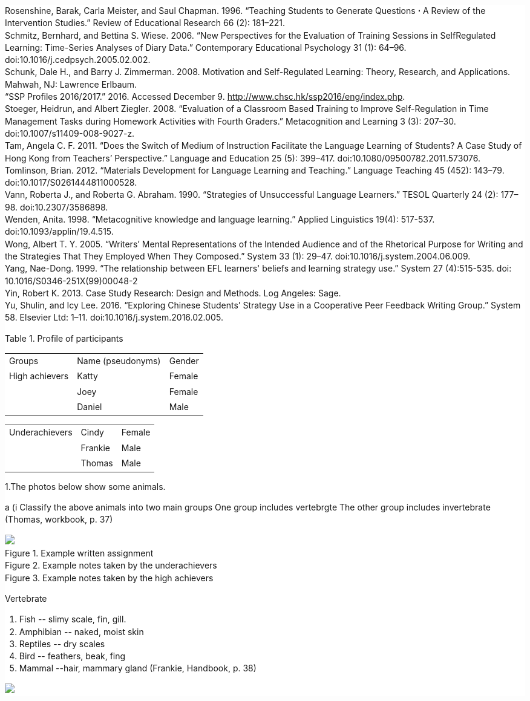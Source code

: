 Rosenshine, Barak, Carla Meister, and Saul Chapman. 1996. “Teaching Students to Generate Questions $\boldsymbol { \cdot }$ A Review of the Intervention Studies.” Review of Educational Research 66 (2): 181–221.   
Schmitz, Bernhard, and Bettina S. Wiese. 2006. “New Perspectives for the Evaluation of Training Sessions in SelfRegulated Learning: Time-Series Analyses of Diary Data.” Contemporary Educational Psychology 31 (1): 64–96. doi:10.1016/j.cedpsych.2005.02.002.   
Schunk, Dale H., and Barry J. Zimmerman. 2008. Motivation and Self-Regulated Learning: Theory, Research, and Applications. Mahwah, NJ: Lawrence Erlbaum.   
“SSP Profiles 2016/2017.” 2016. Accessed December 9. http://www.chsc.hk/ssp2016/eng/index.php.   
Stoeger, Heidrun, and Albert Ziegler. 2008. “Evaluation of a Classroom Based Training to Improve Self-Regulation in Time Management Tasks during Homework Activities with Fourth Graders.” Metacognition and Learning 3 (3): 207–30. doi:10.1007/s11409-008-9027-z.   
Tam, Angela C. F. 2011. “Does the Switch of Medium of Instruction Facilitate the Language Learning of Students? A Case Study of Hong Kong from Teachers’ Perspective.” Language and Education 25 (5): 399–417. doi:10.1080/09500782.2011.573076.   
Tomlinson, Brian. 2012. “Materials Development for Language Learning and Teaching.” Language Teaching 45 (452): 143–79. doi:10.1017/S0261444811000528.   
Vann, Roberta J., and Roberta G. Abraham. 1990. “Strategies of Unsuccessful Language Learners.” TESOL Quarterly 24 (2): 177–98. doi:10.2307/3586898.   
Wenden, Anita. 1998. “Metacognitive knowledge and language learning.” Applied Linguistics 19(4): 517-537. doi:10.1093/applin/19.4.515.   
Wong, Albert T. Y. 2005. “Writers’ Mental Representations of the Intended Audience and of the Rhetorical Purpose for Writing and the Strategies That They Employed When They Composed.” System 33 (1): 29–47. doi:10.1016/j.system.2004.06.009.   
Yang, Nae-Dong. 1999. “The relationship between EFL learners' beliefs and learning strategy use.” System 27 (4):515-535. doi: 10.1016/S0346-251X(99)00048-2   
Yin, Robert K. 2013. Case Study Research: Design and Methods. Log Angeles: Sage.   
Yu, Shulin, and Icy Lee. 2016. “Exploring Chinese Students’ Strategy Use in a Cooperative Peer Feedback Writing Group.” System 58. Elsevier Ltd: 1–11. doi:10.1016/j.system.2016.02.005.

Table 1. Profile of participants   

<html><body><table><tr><td>Groups</td><td>Name (pseudonyms)</td><td>Gender</td></tr><tr><td rowspan="3">High achievers</td><td>Katty</td><td>Female</td></tr><tr><td>Joey</td><td>Female</td></tr><tr><td>Daniel</td><td>Male</td></tr></table></body></html>

<html><body><table><tr><td>Underachievers</td><td>Cindy</td><td>Female</td></tr><tr><td></td><td>Frankie</td><td>Male</td></tr><tr><td></td><td>Thomas</td><td>Male</td></tr></table></body></html>

1.The photos below show some animals.

a (i Classify the above animals into two main groups One group includes vertebrgte The other group includes invertebrate (Thomas, workbook, p. 37)

![](img/0243ec6d9b5c6aa4250fc5f627516728dd6b3e8c58def0d3e8071e62e887e580.jpg)  
Figure 1. Example written assignment   
Figure 2. Example notes taken by the underachievers   
Figure 3. Example notes taken by the high achievers

Vertebrate

1. Fish -- slimy scale, fin, gill.   
2. Amphibian -- naked, moist skin   
3. Reptiles -- dry scales   
4. Bird -- feathers, beak, fing   
5. Mammal --hair, mammary gland (Frankie, Handbook, p. 38)

![](img/0d2d80950ce6f05c2e4796e1acfd43edeaf443e385c12f636ce7dea7d5ded9ad.jpg)